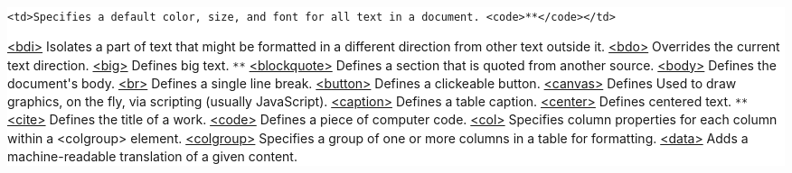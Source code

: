     <td>Specifies a default color, size, and font for all text in a document. <code>**</code></td>
  </tr>
  <tr>
    <td><a href="bdi.md">&lt;bdi&gt;</a></td>
    <td>Isolates a part of text that might be formatted in a different direction from other text outside it.</td>
  </tr>
  <tr>
    <td><a href="bdo.md">&lt;bdo&gt;</a></td>
    <td>Overrides the current text direction.</td>
  </tr>
  <tr>
    <td><a href="big.md">&lt;big&gt;</a></td>
    <td>Defines big text. <code>**</code></td>
  </tr>
  <tr>
    <td><a href="blockquote.md">&lt;blockquote&gt;</a></td>
    <td>Defines a section that is quoted from another source.</td>
  </tr>
  <tr>
    <td><a href="body.md">&lt;body&gt;</a></td>
    <td>Defines the document's body.</td>
  </tr>
  <tr>
    <td><a href="br.md">&lt;br&gt;</a></td>
    <td>Defines a single line break.</td>
  </tr>
  <tr>
    <td><a href="button.md">&lt;button&gt;</a></td>
    <td>Defines a clickeable button.</td>
  </tr>
  <tr>
    <td><a href="canvas.md">&lt;canvas&gt;</a></td>
    <td>Defines Used to draw graphics, on the fly, via scripting (usually JavaScript).</td>
  </tr>
  <tr>
    <td><a href="caption.md">&lt;caption&gt;</a></td>
    <td>Defines a table caption.</td>
  </tr>
  <tr>
    <td><a href="center.md">&lt;center&gt;</a></td>
    <td>Defines centered text. <code>**</code></td>
  </tr>
  <tr>
    <td><a href="cite.md">&lt;cite&gt;</a></td>
    <td>Defines the title of a work.</td>
  </tr>
  <tr>
    <td><a href="code.md">&lt;code&gt;</a></td>
    <td>Defines a piece of computer code.</td>
  </tr>
  <tr>
    <td><a href="col.md">&lt;col&gt;</a></td>
    <td>Specifies column properties for each column within a &lt;colgroup&gt; element.</td>
  </tr>
  <tr>
    <td><a href="colgroup.md">&lt;colgroup&gt;</a></td>
    <td>Specifies a group of one or more columns in a table for formatting.</td>
  </tr>
  <tr>
    <td><a href="data.md">&lt;data&gt;</a></td>
    <td>Adds a machine-readable translation of a given content.</td>
  </tr>
  <tr>